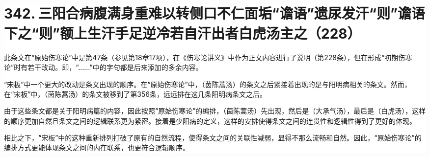 # **342. 三阳合病腹满身重难以转侧口不仁面垢“谵语”遗尿发汗“则”谵语下之“则”额上生汗手足逆冷若自汗出者白虎汤主之（228）**

此条文在“原始伤寒论”中是第47条（参见第18章17项），在《伤寒论讲义》中作为正文内容进行了说明（第228条），但在形成“初期伤寒论”时有若干改动。即，“……”中的字句都是后来添加的多余内容。

“宋板”中一个更大的改动是条文出现的顺序。在“原始伤寒论”中，（茵陈蒿汤）的条文之后紧接着出现的是与阳明病相关的条文。然而，在“宋板”中，（茵陈蒿汤）的条文被移到了第356条，远远排在这几条阳明病条文之后。

由于这些条文都是关于阳明病篇的内容，因此按照“原始伤寒论”的编排，（茵陈蒿汤）先出现，然后是（大承气汤），最后是（白虎汤），这样的顺序更加自然且条文之间的逻辑联系更为紧密。接着是少阳病的定义，这样的安排使得条文之间的连贯性和逻辑性得到了更好的体现。

相比之下，“宋板”中的这种重新排列打破了原有的自然流程，使得条文之间的关联性减弱，显得不那么流畅和自然。因此，“原始伤寒论”的编排方式更能体现条文之间的内在联系，也更符合逻辑顺序。